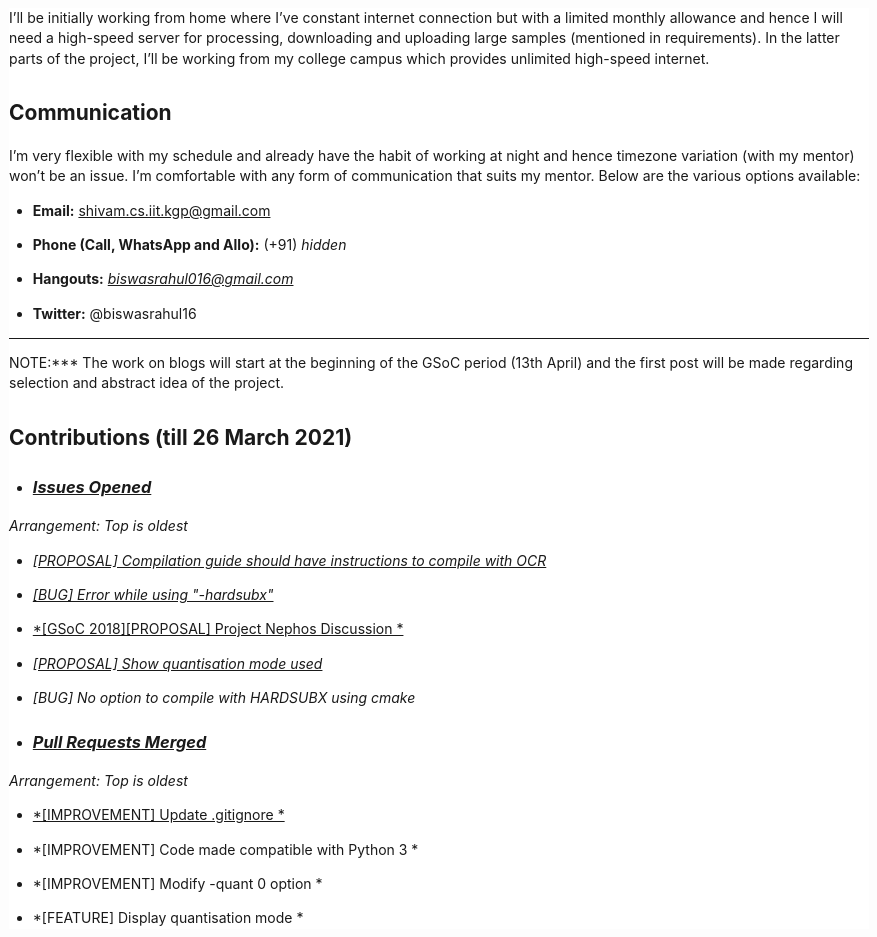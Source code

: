 I’ll be initially working from home where I’ve constant internet connection but with a limited monthly allowance and hence I will need a high-speed server for processing, downloading and uploading large samples (mentioned in requirements). In the latter parts of the project, I’ll be working from my college campus which provides unlimited high-speed internet.

Communication
-------------

I’m very flexible with my schedule and already have the habit of working at night and hence timezone variation (with my mentor) won’t be an issue. I’m comfortable with any form of communication that suits my mentor. Below are the various options available:

-   **Email:** shivam.cs.iit.kgp@gmail.com

-   **Phone (Call, WhatsApp and Allo):** (+91) *hidden*

-   **Hangouts:** [*biswasrahul016@gmail.com*](mailto:biswasrahul016@gmail.com)

-   **Twitter:** @biswasrahul16

***
NOTE:*** The work on blogs will start at the beginning of the GSoC period (13th April) and the first post will be made regarding selection and abstract idea of the project.

Contributions (till 26 March 2021)
----------------------------------

-   ### [*Issues Opened*](https://github.com/CCExtractor/ccextractor/issues?utf8=%E2%9C%93&q=is%3Aissue+author%3Athealphadollar)

*Arrangement: Top is oldest*

-   [*\[PROPOSAL\] Compilation guide should have instructions to compile with OCR*](https://github.com/CCExtractor/ccextractor/issues/905)

-   [*\[BUG\] Error while using "-hardsubx"*](https://github.com/CCExtractor/ccextractor/issues/928)

-   [*\[GSoC 2018\]\[PROPOSAL\] Project Nephos Discussion *](https://github.com/CCExtractor/ccextractor/issues/945)

-   [*\[PROPOSAL\] Show quantisation mode used*](https://github.com/CCExtractor/ccextractor/issues/953)

-   *\[BUG\] No option to compile with HARDSUBX using cmake*



-   ### [*Pull Requests Merged*](https://github.com/CCExtractor/ccextractor/pulls?q=is%3Apr+author%3Athealphadollar)

*Arrangement: Top is oldest*

-   [*\[IMPROVEMENT\] Update .gitignore *](https://github.com/CCExtractor/ccextractor/pull/906)

-   *\[IMPROVEMENT\] Code made compatible with Python 3 *

-   *\[IMPROVEMENT\] Modify -quant 0 option *

-   *\[FEATURE\] Display quantisation mode *

